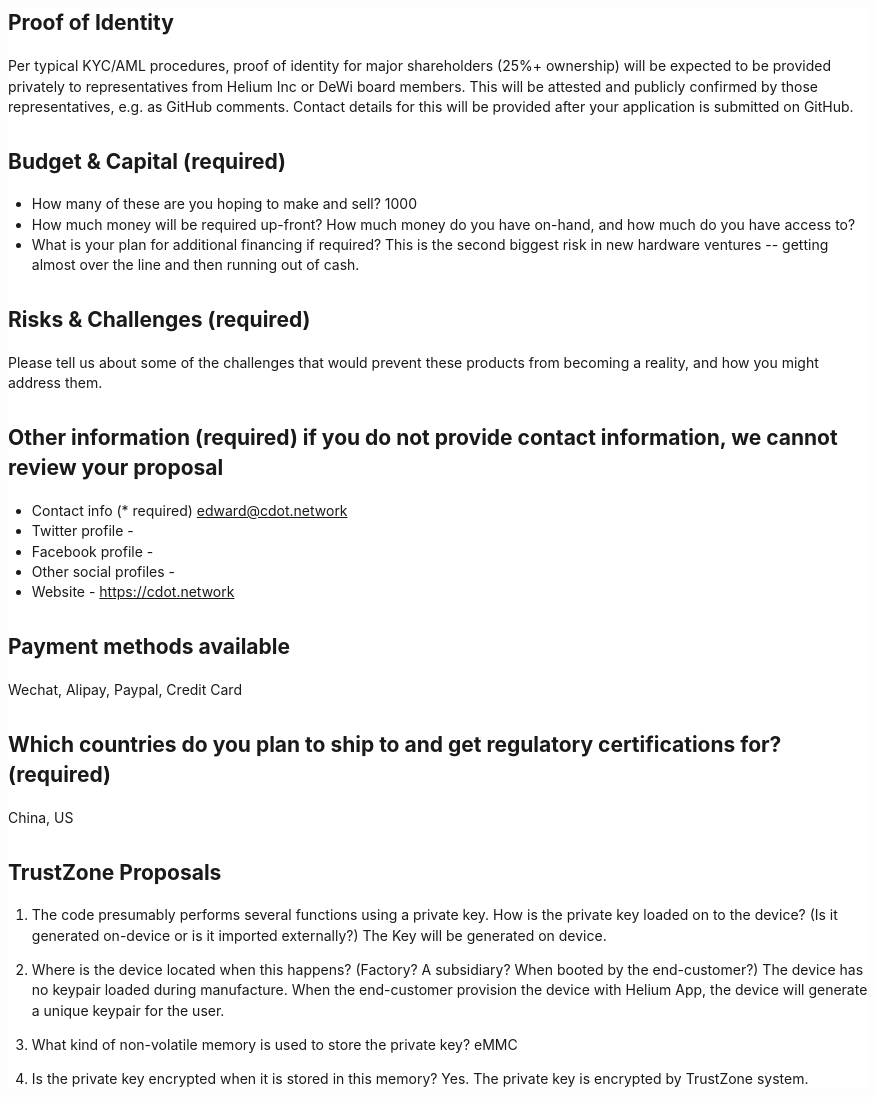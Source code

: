 ## Proof of Identity
Per typical KYC/AML procedures, proof of identity for major shareholders (25%+ ownership) will be expected to be provided privately to representatives from Helium Inc or DeWi board members. This will be attested and publicly confirmed by those representatives, e.g. as GitHub comments.
Contact details for this will be provided after your application is submitted on GitHub.

## Budget & Capital (required)
* How many of these are you hoping to make and sell? 1000
* How much money will be required up-front? How much money do you have on-hand, and how much do you have access to?
* What is your plan for additional financing if required? This is the second biggest risk in new hardware ventures -- getting almost over the line and then running out of cash.

## Risks & Challenges (required)
Please tell us about some of the challenges that would prevent these products from becoming a reality, and how you might address them.

## Other information (required) if you do not provide contact information, we cannot review your proposal
* Contact info (* required) edward@cdot.network
* Twitter profile -
* Facebook profile -
* Other social profiles -
* Website - https://cdot.network

## Payment methods available
Wechat, Alipay, Paypal, Credit Card

## Which countries do you plan to ship to and get regulatory certifications for? (required)
China, US

## TrustZone Proposals
1. The code presumably performs several functions using a private key. How is the private key loaded on to the device? (Is it generated on-device or is it imported externally?)
   The Key will be generated on device.

2. Where is the device located when this happens? (Factory? A subsidiary? When booted by the end-customer?)
   The device has no keypair loaded during manufacture. When the end-customer provision the device with Helium App, the device will generate a unique keypair for the user.

3. What kind of non-volatile memory is used to store the private key?
   eMMC

4. Is the private key encrypted when it is stored in this memory?
   Yes. The private key is encrypted by TrustZone system.
